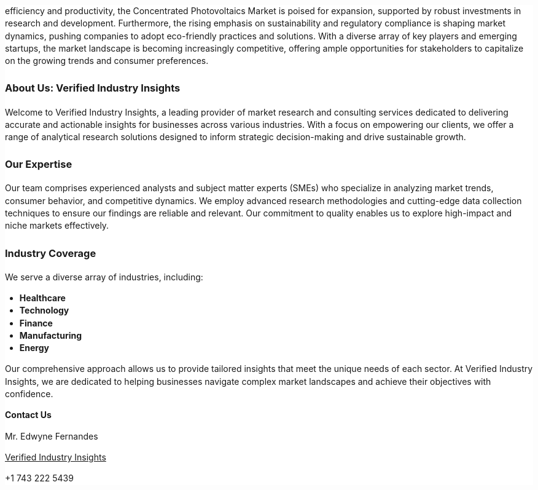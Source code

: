 efficiency and productivity, the Concentrated Photovoltaics Market is poised for expansion, supported by robust investments in research and development. Furthermore, the rising emphasis on sustainability and regulatory compliance is shaping market dynamics, pushing companies to adopt eco-friendly practices and solutions. With a diverse array of key players and emerging startups, the market landscape is becoming increasingly competitive, offering ample opportunities for stakeholders to capitalize on the growing trends and consumer preferences.</p><h3>About Us: Verified Industry Insights</h3><p>Welcome to Verified Industry Insights, a leading provider of market research and consulting services dedicated to delivering accurate and actionable insights for businesses across various industries. With a focus on empowering our clients, we offer a range of analytical research solutions designed to inform strategic decision-making and drive sustainable growth.</p><h3>Our Expertise</h3><p>Our team comprises experienced analysts and subject matter experts (SMEs) who specialize in analyzing market trends, consumer behavior, and competitive dynamics. We employ advanced research methodologies and cutting-edge data collection techniques to ensure our findings are reliable and relevant. Our commitment to quality enables us to explore high-impact and niche markets effectively.</p><h3>Industry Coverage</h3><p>We serve a diverse array of industries, including:</p><ul><li><strong>Healthcare</strong></li><li><strong>Technology</strong></li><li><strong>Finance</strong></li><li><strong>Manufacturing</strong></li><li><strong>Energy</strong></li></ul><p>Our comprehensive approach allows us to provide tailored insights that meet the unique needs of each sector. At Verified Industry Insights, we are dedicated to helping businesses navigate complex market landscapes and achieve their objectives with confidence.</p><p><strong>Contact Us</strong></p><p>Mr. Edwyne Fernandes</p><p><a href="https://www.verifiedindustryinsights.com/">Verified Industry Insights</a></p><p>+1 743 222 5439</p>
